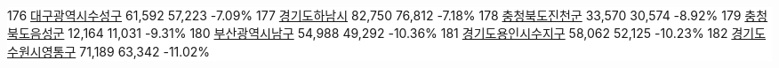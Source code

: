   <tr class="item">
    <td>176</td>
    <td><a href="/apt/대구광역시수성구">대구광역시수성구</a></td>
    <td>61,592</td>
    <td>57,223</td>
    <td>-7.09%</td>
  </tr>

  <tr class="item">
    <td>177</td>
    <td><a href="/apt/경기도하남시">경기도하남시</a></td>
    <td>82,750</td>
    <td>76,812</td>
    <td>-7.18%</td>
  </tr>

  <tr class="item">
    <td>178</td>
    <td><a href="/apt/충청북도진천군">충청북도진천군</a></td>
    <td>33,570</td>
    <td>30,574</td>
    <td>-8.92%</td>
  </tr>

  <tr class="item">
    <td>179</td>
    <td><a href="/apt/충청북도음성군">충청북도음성군</a></td>
    <td>12,164</td>
    <td>11,031</td>
    <td>-9.31%</td>
  </tr>

  <tr class="item">
    <td>180</td>
    <td><a href="/apt/부산광역시남구">부산광역시남구</a></td>
    <td>54,988</td>
    <td>49,292</td>
    <td>-10.36%</td>
  </tr>

  <tr class="item">
    <td>181</td>
    <td><a href="/apt/경기도용인시수지구">경기도용인시수지구</a></td>
    <td>58,062</td>
    <td>52,125</td>
    <td>-10.23%</td>
  </tr>

  <tr class="item">
    <td>182</td>
    <td><a href="/apt/경기도수원시영통구">경기도수원시영통구</a></td>
    <td>71,189</td>
    <td>63,342</td>
    <td>-11.02%</td>
  </tr>
